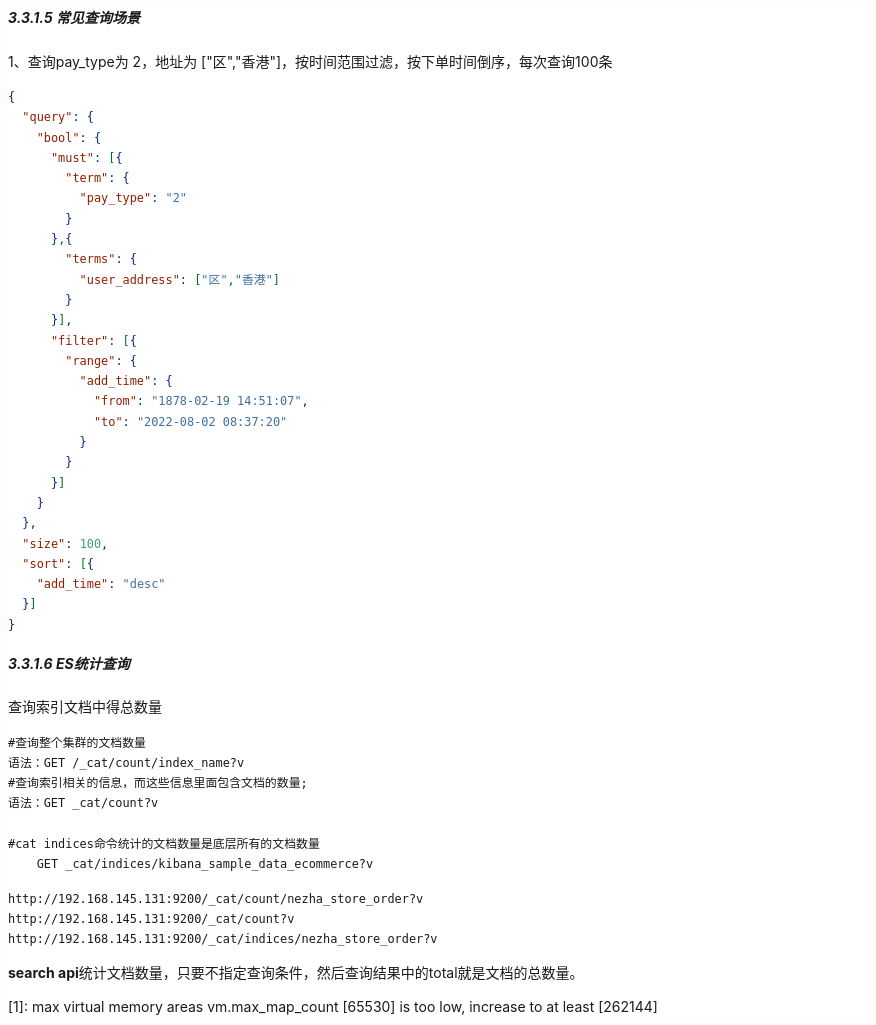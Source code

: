 
#####  3.3.1.5 常见查询场景

1、查询pay_type为 2，地址为 ["区","香港"]，按时间范围过滤，按下单时间倒序，每次查询100条
```json
{
  "query": {
    "bool": {
      "must": [{
        "term": {
          "pay_type": "2"
        }
      },{
        "terms": {
          "user_address": ["区","香港"]
        }
      }],
      "filter": [{
        "range": {
          "add_time": {
            "from": "1878-02-19 14:51:07",
            "to": "2022-08-02 08:37:20"
          }
        }
      }]
    }
  },
  "size": 100,
  "sort": [{
    "add_time": "desc"
  }]
}
```

##### 3.3.1.6 ES统计查询

查询索引文档中得总数量

```shell
#查询整个集群的文档数量
语法：GET /_cat/count/index_name?v
#查询索引相关的信息，而这些信息里面包含文档的数量; 
语法：GET _cat/count?v

#cat indices命令统计的文档数量是底层所有的文档数量	
	GET _cat/indices/kibana_sample_data_ecommerce?v
```

```http
http://192.168.145.131:9200/_cat/count/nezha_store_order?v
http://192.168.145.131:9200/_cat/count?v
http://192.168.145.131:9200/_cat/indices/nezha_store_order?v
```

**search api**统计文档数量，只要不指定查询条件，然后查询结果中的total就是文档的总数量。


[1]: max virtual memory areas vm.max_map_count [65530] is too low, increase to at least [262144]